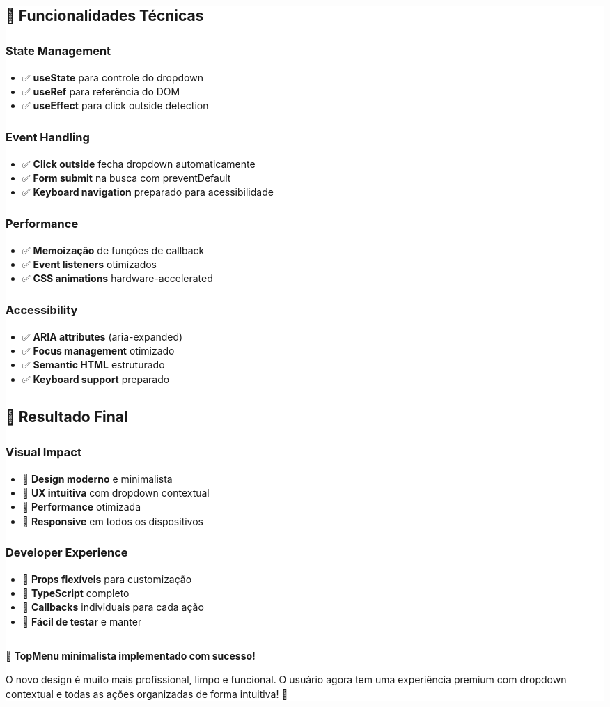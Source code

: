 ## 🚀 **Funcionalidades Técnicas**

### **State Management**
- ✅ **useState** para controle do dropdown
- ✅ **useRef** para referência do DOM
- ✅ **useEffect** para click outside detection

### **Event Handling**
- ✅ **Click outside** fecha dropdown automaticamente
- ✅ **Form submit** na busca com preventDefault
- ✅ **Keyboard navigation** preparado para acessibilidade

### **Performance**
- ✅ **Memoização** de funções de callback
- ✅ **Event listeners** otimizados
- ✅ **CSS animations** hardware-accelerated

### **Accessibility**
- ✅ **ARIA attributes** (aria-expanded)
- ✅ **Focus management** otimizado
- ✅ **Semantic HTML** estruturado
- ✅ **Keyboard support** preparado

## 🎉 **Resultado Final**

### **Visual Impact**
- 🎨 **Design moderno** e minimalista
- 🎯 **UX intuitiva** com dropdown contextual
- 🚀 **Performance** otimizada
- 📱 **Responsive** em todos os dispositivos

### **Developer Experience**
- 🔧 **Props flexíveis** para customização
- 📝 **TypeScript** completo
- 🎪 **Callbacks** individuais para cada ação
- 🧪 **Fácil de testar** e manter

---

**🎊 TopMenu minimalista implementado com sucesso!**

O novo design é muito mais profissional, limpo e funcional. O usuário agora tem uma experiência premium com dropdown contextual e todas as ações organizadas de forma intuitiva! 🚀
